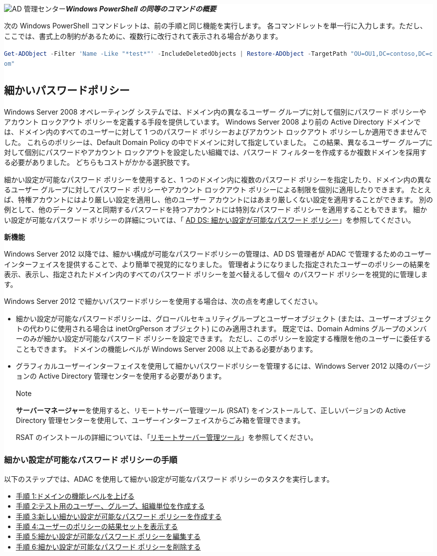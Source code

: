 ![AD 管理センター](media/Introduction-to-Active-Directory-Administrative-Center-Enhancements--Level-100-/PowerShellLogoSmall.gif)***<em>Windows PowerShell の同等のコマンド</em>の概要***

次の Windows PowerShell コマンドレットは、前の手順と同じ機能を実行します。 各コマンドレットを単一行に入力します。ただし、ここでは、書式上の制約があるために、複数行に改行されて表示される場合があります。

```powershell
Get-ADObject -Filter 'Name -Like "*test*"' -IncludeDeletedObjects | Restore-ADObject -TargetPath "OU=OU1,DC=contoso,DC=com"
```

## <a name="fine-grained-password-policy"></a><a name="fine_grained_pswd_policy_mgmt"></a>細かいパスワードポリシー

Windows Server 2008 オペレーティング システムでは、ドメイン内の異なるユーザー グループに対して個別にパスワード ポリシーやアカウント ロックアウト ポリシーを定義する手段を提供しています。 Windows Server 2008 より前の Active Directory ドメインでは、ドメイン内のすべてのユーザーに対して 1 つのパスワード ポリシーおよびアカウント ロックアウト ポリシーしか適用できませんでした。 これらのポリシーは、Default Domain Policy の中でドメインに対して指定していました。 この結果、異なるユーザー グループに対して個別にパスワードやアカウント ロックアウトを設定したい組織では、パスワード フィルターを作成するか複数ドメインを採用する必要がありました。 どちらもコストがかかる選択肢です。

細かい設定が可能なパスワード ポリシーを使用すると、1 つのドメイン内に複数のパスワード ポリシーを指定したり、ドメイン内の異なるユーザー グループに対してパスワード ポリシーやアカウント ロックアウト ポリシーによる制限を個別に適用したりできます。 たとえば、特権アカウントにはより厳しい設定を適用し、他のユーザー アカウントにはあまり厳しくない設定を適用することができます。 別の例として、他のデータ ソースと同期するパスワードを持つアカウントには特別なパスワード ポリシーを適用することもできます。 細かい設定が可能なパスワード ポリシーの詳細については、「 [AD DS: 細かい設定が可能なパスワード ポリシー](/previous-versions/windows/it-pro/windows-server-2008-R2-and-2008/cc770394(v=ws.10))」を参照してください。

**新機能**

Windows Server 2012 以降では、細かい構成が可能なパスワードポリシーの管理は、AD DS 管理者が ADAC で管理するためのユーザーインターフェイスを提供することで、より簡単で視覚的になりました。 管理者ようになりました指定されたユーザーのポリシーの結果を表示、表示し、指定されたドメイン内のすべてのパスワード ポリシーを並べ替えるして個々 のパスワード ポリシーを視覚的に管理します。

Windows Server 2012 で細かいパスワードポリシーを使用する場合は、次の点を考慮してください。

- 細かい設定が可能なパスワードポリシーは、グローバルセキュリティグループとユーザーオブジェクト (または、ユーザーオブジェクトの代わりに使用される場合は inetOrgPerson オブジェクト) にのみ適用されます。 既定では、Domain Admins グループのメンバーのみが細かい設定が可能なパスワード ポリシーを設定できます。 ただし、このポリシーを設定する権限を他のユーザーに委任することもできます。 ドメインの機能レベルが Windows Server 2008 以上である必要があります。

- グラフィカルユーザーインターフェイスを使用して細かいパスワードポリシーを管理するには、Windows Server 2012 以降のバージョンの Active Directory 管理センターを使用する必要があります。

    > [!NOTE]
    > **サーバーマネージャー**を使用すると、リモートサーバー管理ツール (RSAT) をインストールして、正しいバージョンの Active Directory 管理センターを使用して、ユーザーインターフェイスからごみ箱を管理できます。
    >
    > RSAT のインストールの詳細については、「[リモートサーバー管理ツール](../../../../remote/remote-server-administration-tools.md)」を参照してください。

### <a name="fine-grained-password-policy-step-by-step"></a>細かい設定が可能なパスワード ポリシーの手順

以下のステップでは、ADAC を使用して細かい設定が可能なパスワード ポリシーのタスクを実行します。

- [手順 1:ドメインの機能レベルを上げる](../../../ad-ds/get-started/adac/Introduction-to-Active-Directory-Administrative-Center-Enhancements--Level-100-.md#bkmk_raise_dfl)
- [手順 2:テスト用のユーザー、グループ、組織単位を作成する](../../../ad-ds/get-started/adac/Introduction-to-Active-Directory-Administrative-Center-Enhancements--Level-100-.md#bkmk2_test_fgpp)
- [手順 3:新しい細かい設定が可能なパスワード ポリシーを作成する](../../../ad-ds/get-started/adac/Introduction-to-Active-Directory-Administrative-Center-Enhancements--Level-100-.md#bkmk_create_fgpp)
- [手順 4:ユーザーのポリシーの結果セットを表示する](../../../ad-ds/get-started/adac/Introduction-to-Active-Directory-Administrative-Center-Enhancements--Level-100-.md#bkmk_view_resultant_fgpp)
- [手順 5:細かい設定が可能なパスワード ポリシーを編集する](../../../ad-ds/get-started/adac/Introduction-to-Active-Directory-Administrative-Center-Enhancements--Level-100-.md#bkmk_edit_fgpp)
- [手順 6:細かい設定が可能なパスワード ポリシーを削除する](../../../ad-ds/get-started/adac/Introduction-to-Active-Directory-Administrative-Center-Enhancements--Level-100-.md#bkmk_delete_fgpp)
